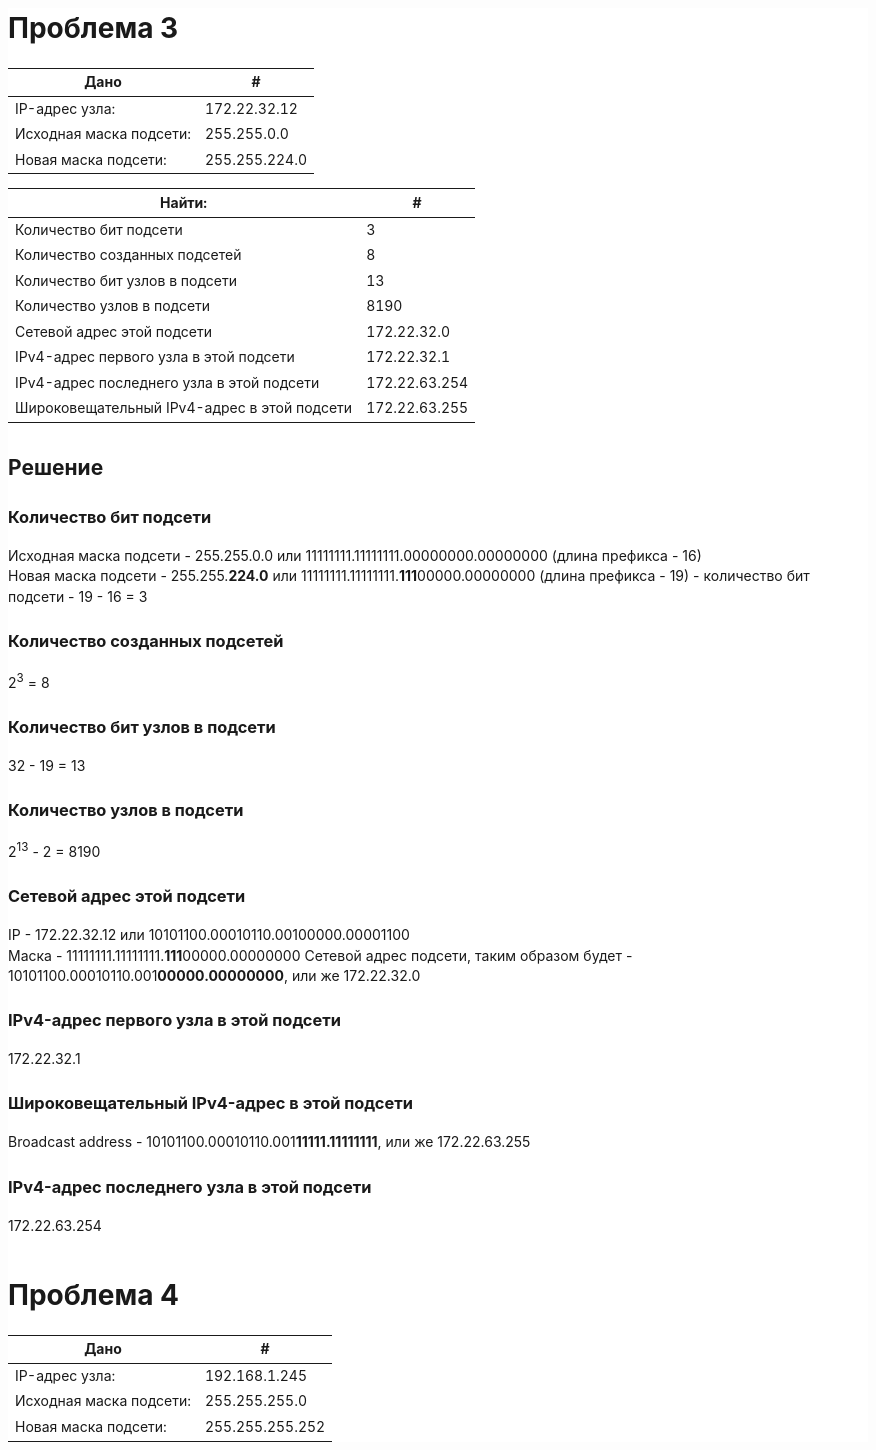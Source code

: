 # Проблема 3 
Дано  | #
------------- | -------------
IP-адрес узла: |172.22.32.12    
Исходная маска подсети:|255.255.0.0
Новая маска подсети:|255.255.224.0

Найти:  | #     
------------- | -------------
Количество бит подсети	    | 3
Количество созданных подсетей	|    8
Количество бит узлов в подсети	 |   13
Количество узлов в подсети	    | 8190
Сетевой адрес этой подсети	    | 172.22.32.0
IPv4-адрес первого узла в этой подсети	|    172.22.32.1
IPv4-адрес последнего узла в этой подсети	 |   172.22.63.254
Широковещательный IPv4-адрес в этой подсети	   | 172.22.63.255

## Решение

### Количество бит подсети
Исходная маска подсети - 255.255.0.0 или 11111111.11111111.00000000.00000000 (длина префикса - 16)    
Новая маска подсети - 255.255.**224.0** или 11111111.11111111.**111**00000.00000000 (длина префикса - 19) - количество бит подсети - 
19 - 16 = 3
### Количество созданных подсетей
2<sup>3</sup> = 8
### Количество бит узлов в подсети	
32 - 19 = 13 
### Количество узлов в подсети
2<sup>13</sup> - 2 = 8190 
### Сетевой адрес этой подсети	
IP - 172.22.32.12  или 10101100.00010110.00100000.00001100    
Маска - 11111111.11111111.**111**00000.00000000
Сетевой адрес подсети, таким образом будет - 10101100.00010110.001**00000.00000000**, или же 172.22.32.0
### IPv4-адрес первого узла в этой подсети	
172.22.32.1
### Широковещательный IPv4-адрес в этой подсети	
Broadcast address - 10101100.00010110.001**11111.11111111**, или же 172.22.63.255
### IPv4-адрес последнего узла в этой подсети	
172.22.63.254


# Проблема 4 
Дано  | #
------------- | -------------
IP-адрес узла: |192.168.1.245    
Исходная маска подсети:|255.255.255.0
Новая маска подсети:|255.255.255.252

